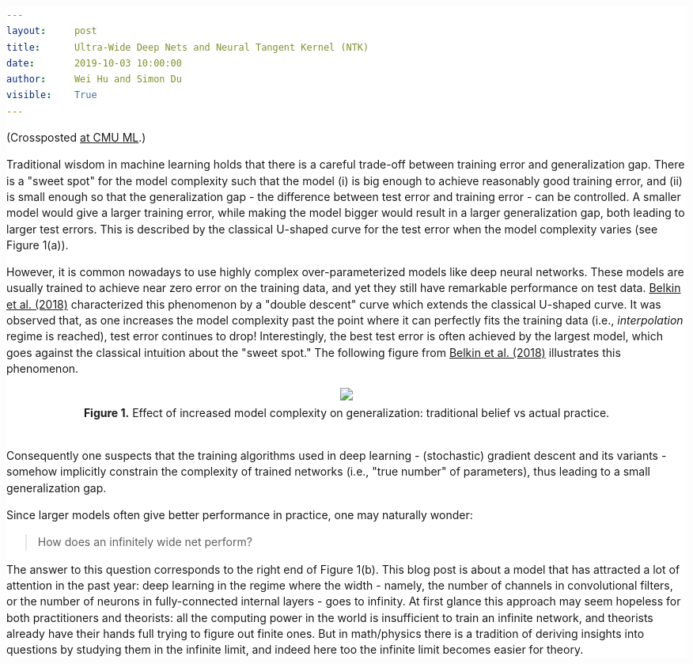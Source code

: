 ```yaml
---
layout:     post
title:      Ultra-Wide Deep Nets and Neural Tangent Kernel (NTK)
date:       2019-10-03 10:00:00
author:     Wei Hu and Simon Du 
visible:    True
---
```


(Crossposted [at CMU ML](https://blog.ml.cmu.edu/2019/10/03/ultra-wide-deep-nets-and-the-neural-tangent-kernel-ntk/).)

Traditional wisdom in machine learning holds that there is a careful trade-off between training error and generalization gap. There is a "sweet spot" for the model complexity such that the model (i) is big enough to achieve reasonably good training error, and (ii) is small enough so that the generalization gap - the difference between test error and training error - can be controlled. A smaller model would give a larger training error, while making the model bigger would result in a larger generalization gap, both leading to larger test errors. This is described by the classical U-shaped curve for the test error when the model complexity varies (see Figure 1(a)).

However, it is common nowadays to use highly complex over-parameterized models like deep neural networks. These models are usually trained to achieve near zero error on the training data, and yet they still have remarkable performance on test data. [Belkin et al. (2018)](https://arxiv.org/abs/1812.11118) characterized this phenomenon by a "double descent" curve which extends the classical U-shaped curve. It was observed that, as one increases the model complexity past the point where it can perfectly fits the training data (i.e., *interpolation* regime is reached), test error continues to drop! Interestingly, the best test error is often achieved by the largest model, which goes against the classical intuition about the "sweet spot." The following figure from [Belkin et al. (2018)](https://arxiv.org/abs/1812.11118) illustrates this phenomenon.

<div style="text-align:center;">
<img style="width:700px;" src="http://www.offconvex.org/assets/belkinfig.jpg" />
<br>
<b>Figure 1.</b> Effect of increased model complexity on generalization: traditional belief vs actual practice. 
</div>
<br />

Consequently one suspects that the training algorithms used in deep learning - (stochastic) gradient descent and its variants - somehow implicitly constrain the complexity of trained networks (i.e., "true number" of parameters), thus leading to a small generalization gap.

Since larger models often give better performance in practice, one may naturally wonder:

> How does an infinitely wide net perform?

The answer to this question corresponds to the right end of Figure 1(b). This blog post is about a model that has attracted a lot of attention in the past year:  deep learning in the regime where the width - namely, the number of channels in convolutional filters, or the number of neurons in fully-connected internal layers - goes to infinity. At first glance this approach may seem hopeless for both practitioners and theorists: all the computing power in the world is insufficient to train an infinite network, and theorists already have their hands full trying to figure out finite ones. But in math/physics there is a tradition of deriving insights into questions by studying them in the infinite limit, and indeed here too the infinite limit becomes easier for theory.
